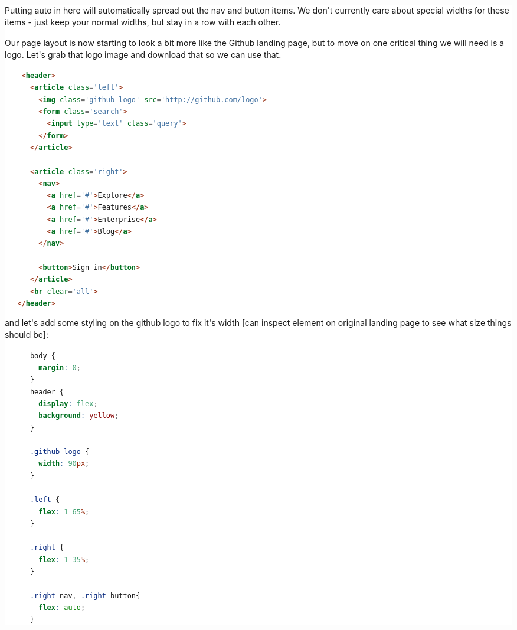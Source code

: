Putting auto in here will automatically spread out the nav and button items.  We don't currently care about special widths for these items - just keep your normal widths, but stay in a row with each other.  

Our page layout is now starting to look a bit more like the Github landing page, but to move on one critical thing we will need is a logo.  Let's grab that logo image and download that so we can use that.


```html
    <header>
      <article class='left'>
        <img class='github-logo' src='http://github.com/logo'>
        <form class='search'>
          <input type='text' class='query'>
        </form>
      </article>

      <article class='right'>
        <nav>
          <a href='#'>Explore</a>
          <a href='#'>Features</a>
          <a href='#'>Enterprise</a>
          <a href='#'>Blog</a>
        </nav>

        <button>Sign in</button>
      </article>
      <br clear='all'>
   </header>
```

and let's add some styling on the github logo to fix it's width [can inspect element on original landing page to see what size things should be]:


```css
      body {
        margin: 0;
      }
      header {
        display: flex;
        background: yellow;
      }

      .github-logo {
        width: 90px;
      }

      .left {
        flex: 1 65%;
      }

      .right {
        flex: 1 35%;
      }

      .right nav, .right button{
        flex: auto;
      }
```
